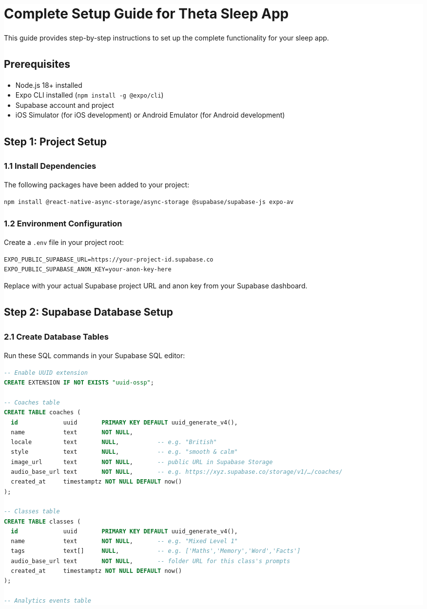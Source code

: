 # Complete Setup Guide for Theta Sleep App

This guide provides step-by-step instructions to set up the complete functionality for your sleep app.

## Prerequisites

- Node.js 18+ installed
- Expo CLI installed (`npm install -g @expo/cli`)
- Supabase account and project
- iOS Simulator (for iOS development) or Android Emulator (for Android development)

## Step 1: Project Setup

### 1.1 Install Dependencies

The following packages have been added to your project:

```bash
npm install @react-native-async-storage/async-storage @supabase/supabase-js expo-av
```

### 1.2 Environment Configuration

Create a `.env` file in your project root:

```env
EXPO_PUBLIC_SUPABASE_URL=https://your-project-id.supabase.co
EXPO_PUBLIC_SUPABASE_ANON_KEY=your-anon-key-here
```

Replace with your actual Supabase project URL and anon key from your Supabase dashboard.

## Step 2: Supabase Database Setup

### 2.1 Create Database Tables

Run these SQL commands in your Supabase SQL editor:

```sql
-- Enable UUID extension
CREATE EXTENSION IF NOT EXISTS "uuid-ossp";

-- Coaches table
CREATE TABLE coaches (
  id             uuid       PRIMARY KEY DEFAULT uuid_generate_v4(),
  name           text       NOT NULL,
  locale         text       NULL,           -- e.g. "British"
  style          text       NULL,           -- e.g. "smooth & calm"
  image_url      text       NOT NULL,       -- public URL in Supabase Storage
  audio_base_url text       NOT NULL,       -- e.g. https://xyz.supabase.co/storage/v1/…/coaches/
  created_at     timestamptz NOT NULL DEFAULT now()
);

-- Classes table
CREATE TABLE classes (
  id             uuid       PRIMARY KEY DEFAULT uuid_generate_v4(),
  name           text       NOT NULL,       -- e.g. "Mixed Level 1"
  tags           text[]     NULL,           -- e.g. ['Maths','Memory','Word','Facts']
  audio_base_url text       NOT NULL,       -- folder URL for this class's prompts
  created_at     timestamptz NOT NULL DEFAULT now()
);

-- Analytics events table
```